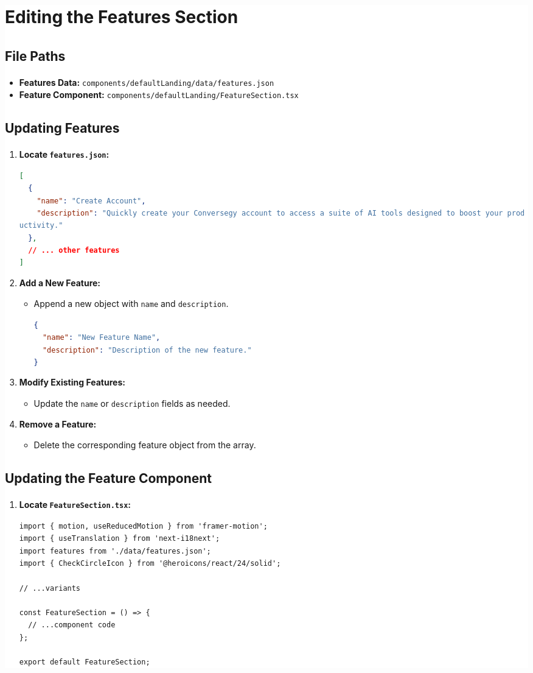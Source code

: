 # Editing the Features Section

## File Paths

- **Features Data:** `components/defaultLanding/data/features.json`
- **Feature Component:** `components/defaultLanding/FeatureSection.tsx`

## Updating Features

1. **Locate `features.json`:**
   ```json:components/defaultLanding/data/features.json
   [
     {
       "name": "Create Account",
       "description": "Quickly create your Conversegy account to access a suite of AI tools designed to boost your productivity."
     },
     // ... other features
   ]
   ```

2. **Add a New Feature:**
   - Append a new object with `name` and `description`.
     ```json
     {
       "name": "New Feature Name",
       "description": "Description of the new feature."
     }
     ```

3. **Modify Existing Features:**
   - Update the `name` or `description` fields as needed.

4. **Remove a Feature:**
   - Delete the corresponding feature object from the array.

## Updating the Feature Component

1. **Locate `FeatureSection.tsx`:**
   ```typescript:components/defaultLanding/FeatureSection.tsx
   import { motion, useReducedMotion } from 'framer-motion';
   import { useTranslation } from 'next-i18next';
   import features from './data/features.json';
   import { CheckCircleIcon } from '@heroicons/react/24/solid';
   
   // ...variants
   
   const FeatureSection = () => {
     // ...component code
   };
   
   export default FeatureSection;
   ```
